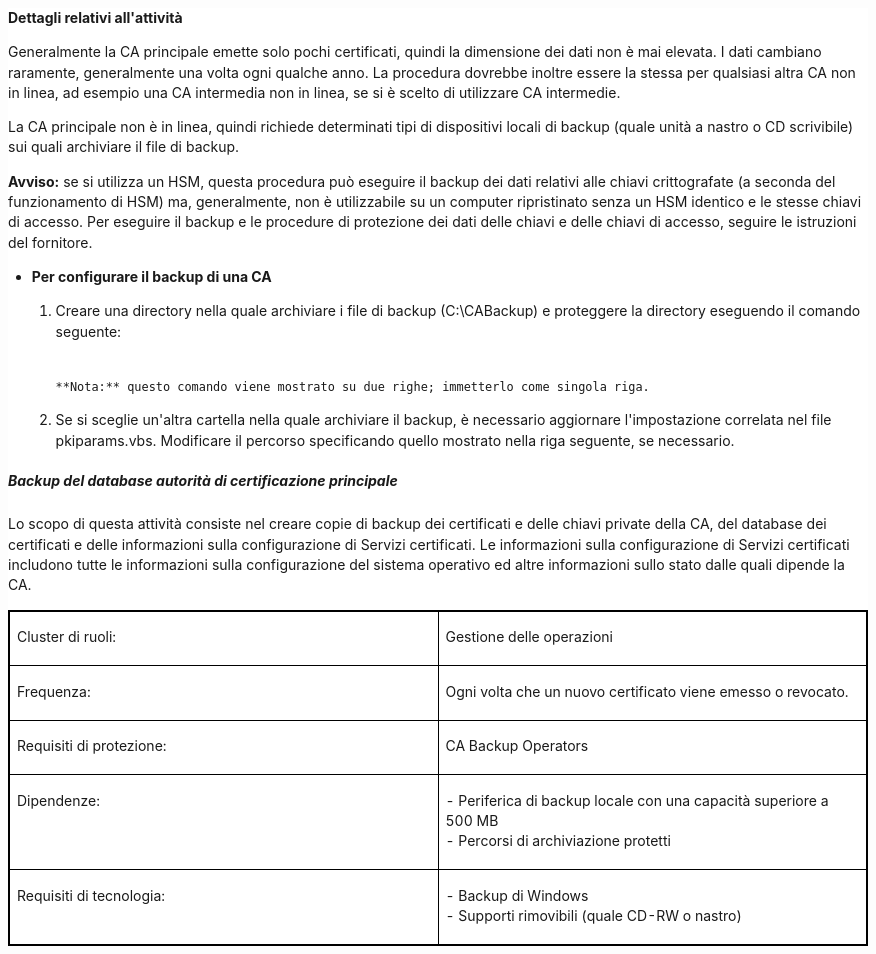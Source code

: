 **Dettagli relativi all'attività**

Generalmente la CA principale emette solo pochi certificati, quindi la dimensione dei dati non è mai elevata. I dati cambiano raramente, generalmente una volta ogni qualche anno. La procedura dovrebbe inoltre essere la stessa per qualsiasi altra CA non in linea, ad esempio una CA intermedia non in linea, se si è scelto di utilizzare CA intermedie.

La CA principale non è in linea, quindi richiede determinati tipi di dispositivi locali di backup (quale unità a nastro o CD scrivibile) sui quali archiviare il file di backup.

**Avviso:** se si utilizza un HSM, questa procedura può eseguire il backup dei dati relativi alle chiavi crittografate (a seconda del funzionamento di HSM) ma, generalmente, non è utilizzabile su un computer ripristinato senza un HSM identico e le stesse chiavi di accesso. Per eseguire il backup e le procedure di protezione dei dati delle chiavi e delle chiavi di accesso, seguire le istruzioni del fornitore.

-   **Per configurare il backup di una CA**

    1.  Creare una directory nella quale archiviare i file di backup (C:\\CABackup) e proteggere la directory eseguendo il comando seguente:
        ```

        **Nota:** questo comando viene mostrato su due righe; immetterlo come singola riga.

    2.  Se si sceglie un'altra cartella nella quale archiviare il backup, è necessario aggiornare l'impostazione correlata nel file pkiparams.vbs. Modificare il percorso specificando quello mostrato nella riga seguente, se necessario.
        ```

##### Backup del database autorità di certificazione principale

Lo scopo di questa attività consiste nel creare copie di backup dei certificati e delle chiavi private della CA, del database dei certificati e delle informazioni sulla configurazione di Servizi certificati. Le informazioni sulla configurazione di Servizi certificati includono tutte le informazioni sulla configurazione del sistema operativo ed altre informazioni sullo stato dalle quali dipende la CA.

<p> </p>
<table style="border:1px solid black;">
<colgroup>
<col width="50%" />
<col width="50%" />
</colgroup>
<tbody>
<tr class="odd">
<td style="border:1px solid black;"><p>Cluster di ruoli:</p></td>
<td style="border:1px solid black;"><p>Gestione delle operazioni</p></td>
</tr>  
<tr class="even">
<td style="border:1px solid black;"><p>Frequenza:</p></td>
<td style="border:1px solid black;"><p>Ogni volta che un nuovo certificato viene emesso o revocato.</p></td>
</tr>  
<tr class="odd">
<td style="border:1px solid black;"><p>Requisiti di protezione:</p></td>
<td style="border:1px solid black;"><p>CA Backup Operators</p></td>
</tr>  
<tr class="even">
<td style="border:1px solid black;"><p>Dipendenze:</p></td>
<td style="border:1px solid black;"><p>- Periferica di backup locale con una capacità superiore a 500 MB<br />
- Percorsi di archiviazione protetti</p></td>
</tr>
<tr class="odd">
<td style="border:1px solid black;"><p>Requisiti di tecnologia:</p></td>
<td style="border:1px solid black;"><p>- Backup di Windows<br />
- Supporti rimovibili (quale CD-RW o nastro)</p></td>